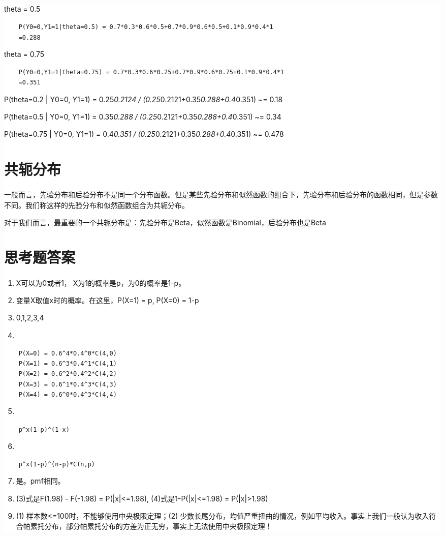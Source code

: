 theta = 0.5

        P(Y0=0,Y1=1|theta=0.5) = 0.7*0.3*0.6*0.5+0.7*0.9*0.6*0.5+0.1*0.9*0.4*1
        =0.288
        
theta = 0.75

        P(Y0=0,Y1=1|theta=0.75) = 0.7*0.3*0.6*0.25+0.7*0.9*0.6*0.75+0.1*0.9*0.4*1
        =0.351
        
 
P(theta=0.2 | Y0=0, Y1=1) = 0.25*0.2124 / (0.25*0.2121+0.35*0.288+0.4*0.351) ~= 0.18

P(theta=0.5 | Y0=0, Y1=1) = 0.35*0.288 / (0.25*0.2121+0.35*0.288+0.4*0.351) ~= 0.34

P(theta=0.75 | Y0=0, Y1=1) = 0.4*0.351 / (0.25*0.2121+0.35*0.288+0.4*0.351) ~= 0.478
 
# 共轭分布

一般而言，先验分布和后验分布不是同一个分布函数。但是某些先验分布和似然函数的组合下，先验分布和后验分布的函数相同，但是参数不同。我们称这样的先验分布和似然函数组合为共轭分布。

对于我们而言，最重要的一个共轭分布是：先验分布是Beta，似然函数是Binomial，后验分布也是Beta



思考题答案
==============
1. X可以为0或者1， X为1的概率是p，为0的概率是1-p。

2. 变量X取值x时的概率。在这里，P(X=1) = p, P(X=0) = 1-p

3. 0,1,2,3,4

4. 

        P(X=0) = 0.6^4*0.4^0*C(4,0)
        P(X=1) = 0.6^3*0.4^1*C(4,1)
        P(X=2) = 0.6^2*0.4^2*C(4,2)
        P(X=3) = 0.6^1*0.4^3*C(4,3)
        P(X=4) = 0.6^0*0.4^3*C(4,4)
 
5.

        p^x(1-p)^(1-x)
        
6.

        p^x(1-p)^(n-p)*C(n,p)
        
7.  是。pmf相同。

8. (3)式是F(1.98) - F(-1.98) = P(|x|<=1.98), (4)式是1-P(|x|<=1.98) = P(|x|>1.98)

9. (1) 样本数<=100时，不能够使用中央极限定理；(2) 少数长尾分布，均值严重扭曲的情况，例如平均收入。事实上我们一般认为收入符合帕累托分布，部分帕累托分布的方差为正无穷，事实上无法使用中央极限定理！